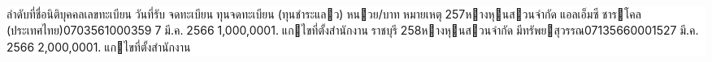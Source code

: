 ลําดับที่ชื่อนิติบุคคลเลขทะเบียน
วันที่รับ
 จดทะเบียน
ทุนจดทะเบียน
(ทุนชําระแลว)
หนวย/บาท
หมายเหตุ
257หางหุนสวนจํากัด แอลเอ็มซี ชารโคล (ประเทศไทย)0703561000359 7 มี.ค. 2566   1,000,0001. แกไขที่ตั้งสํานักงาน
    ราชบุรี
258หางหุนสวนจํากัด มีทรัพยสุวรรณ07135660001527 มี.ค. 2566   2,000,0001. แกไขที่ตั้งสํานักงาน
